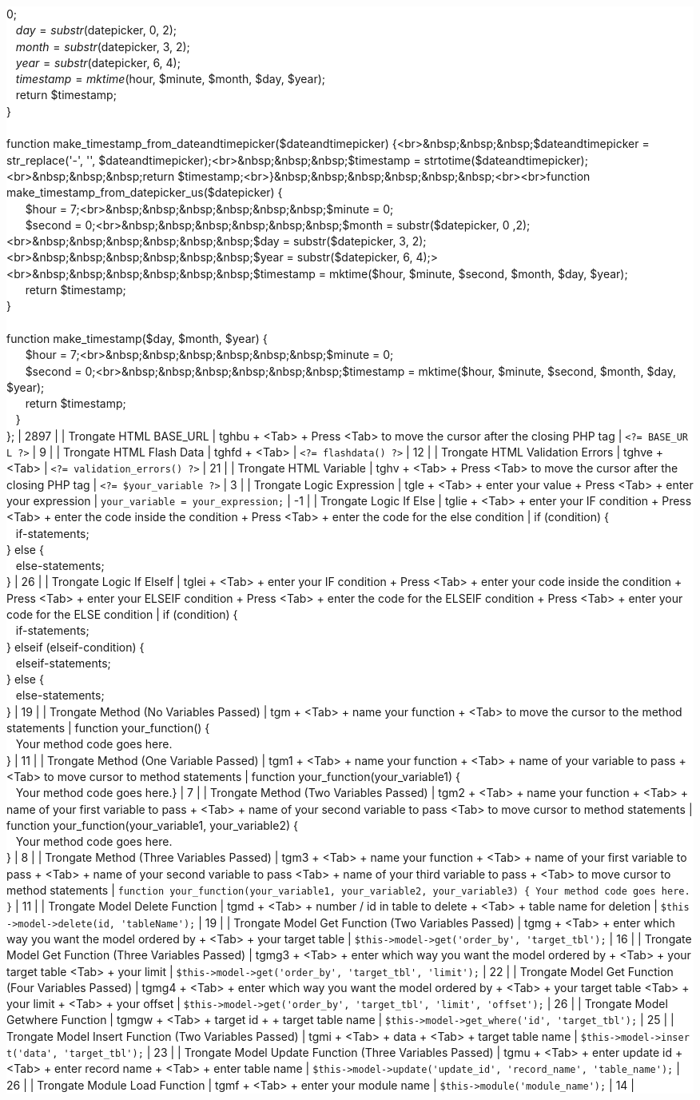 0;<br>&nbsp;&nbsp;&nbsp;$day = substr($datepicker, 0, 2);<br>&nbsp;&nbsp;&nbsp;$month = substr($datepicker, 3, 2);<br>&nbsp;&nbsp;&nbsp;$year = substr($datepicker, 6, 4);<br>&nbsp;&nbsp;&nbsp;$timestamp = mktime($hour, $minute, $month, $day, $year);<br>&nbsp;&nbsp;&nbsp;return $timestamp;<br>}<br><br> function make_timestamp_from_dateandtimepicker($dateandtimepicker) {<br>&nbsp;&nbsp;&nbsp;$dateandtimepicker = str_replace('-', '', $dateandtimepicker);<br>&nbsp;&nbsp;&nbsp;$timestamp = strtotime($dateandtimepicker);<br>&nbsp;&nbsp;&nbsp;return $timestamp;<br>}&nbsp;&nbsp;&nbsp;&nbsp;&nbsp;&nbsp;<br><br>function make_timestamp_from_datepicker_us($datepicker) {<br>&nbsp;&nbsp;&nbsp;&nbsp;&nbsp;&nbsp;$hour = 7;<br>&nbsp;&nbsp;&nbsp;&nbsp;&nbsp;&nbsp;$minute = 0;<br>&nbsp;&nbsp;&nbsp;&nbsp;&nbsp;&nbsp;$second = 0;<br>&nbsp;&nbsp;&nbsp;&nbsp;&nbsp;&nbsp;$month = substr($datepicker, 0 ,2);<br>&nbsp;&nbsp;&nbsp;&nbsp;&nbsp;&nbsp;$day = substr($datepicker, 3, 2);<br>&nbsp;&nbsp;&nbsp;&nbsp;&nbsp;&nbsp;$year = substr($datepicker, 6, 4);><br>&nbsp;&nbsp;&nbsp;&nbsp;&nbsp;&nbsp;$timestamp = mktime($hour, $minute, $second, $month, $day, $year);<br>&nbsp;&nbsp;&nbsp;&nbsp;&nbsp;&nbsp;return $timestamp;<br>}<br><br>function make_timestamp($day, $month, $year) {<br>&nbsp;&nbsp;&nbsp;&nbsp;&nbsp;&nbsp;$hour = 7;<br>&nbsp;&nbsp;&nbsp;&nbsp;&nbsp;&nbsp;$minute = 0;<br>&nbsp;&nbsp;&nbsp;&nbsp;&nbsp;&nbsp;$second = 0;<br>&nbsp;&nbsp;&nbsp;&nbsp;&nbsp;&nbsp;$timestamp = mktime($hour, $minute, $second, $month, $day, $year);<br>&nbsp;&nbsp;&nbsp;&nbsp;&nbsp;&nbsp;return $timestamp;<br>&nbsp;&nbsp;&nbsp;}<br>}; | 2897 |
| Trongate HTML BASE_URL | tghbu + &lt;Tab&gt; + Press &lt;Tab&gt; to move the cursor after the closing PHP tag | `<?= BASE_URL ?>` | 9 |
| Trongate HTML Flash Data | tghfd + &lt;Tab&gt; | `<?= flashdata() ?>`  | 12 |
| Trongate HTML Validation Errors | tghve + &lt;Tab&gt; | `<?= validation_errors() ?>`  | 21 |
| Trongate HTML Variable | tghv + &lt;Tab&gt; + Press &lt;Tab&gt; to move the cursor after the closing PHP tag | `<?= $your_variable ?>`  | 3 |
| Trongate Logic Expression | tgle + &lt;Tab&gt; + enter your value + Press &lt;Tab&gt; + enter your expression | `your_variable = your_expression;`  | -1 |
| Trongate Logic If Else | tglie + &lt;Tab&gt; + enter your IF condition + Press &lt;Tab&gt; + enter the code inside the condition + Press &lt;Tab&gt; + enter the code for the else condition | if (condition) {<br>&nbsp;&nbsp;&nbsp;if-statements;<br>} else {<br>&nbsp;&nbsp;&nbsp;else-statements;<br>} | 26 |
| Trongate Logic If ElseIf | tglei + &lt;Tab&gt; + enter your IF condition + Press &lt;Tab&gt; + enter your code inside the condition + Press &lt;Tab&gt; + enter your ELSEIF condition + Press &lt;Tab&gt; + enter the code for the ELSEIF condition + Press &lt;Tab&gt; + enter your code for the ELSE condition | if (condition) {<br>&nbsp;&nbsp;&nbsp;if-statements;<br>} elseif (elseif-condition) {<br>&nbsp;&nbsp;&nbsp;elseif-statements;<br>} else {<br>&nbsp;&nbsp;&nbsp;else-statements;<br>} | 19 |
| Trongate Method (No Variables Passed) | tgm + &lt;Tab&gt; + name your function + &lt;Tab&gt; to move the cursor to the method statements | function your_function() {<br>&nbsp;&nbsp;&nbsp;Your method code goes here.<br>} | 11 |
| Trongate Method (One Variable Passed) | tgm1 + &lt;Tab&gt; + name your function + &lt;Tab&gt; + name of your variable to pass + &lt;Tab&gt; to move cursor to method statements | function your_function(your_variable1) {<br>&nbsp;&nbsp;&nbsp;Your method code goes here.} | 7 |
| Trongate Method (Two Variables Passed)  | tgm2 + &lt;Tab&gt; + name your function + &lt;Tab&gt; + name of your first variable to pass + &lt;Tab&gt; + name of your second variable to pass &lt;Tab&gt; to move cursor to method statements | function your_function(your_variable1, your_variable2) {<br>&nbsp;&nbsp;&nbsp;Your method code goes here.<br>} | 8 |
| Trongate Method (Three Variables Passed) | tgm3 + &lt;Tab&gt; + name your function + &lt;Tab&gt; + name of your first variable to pass + &lt;Tab&gt; + name of your second variable to pass &lt;Tab&gt; + name of your third variable to pass + &lt;Tab&gt; to move cursor to method statements | `function your_function(your_variable1, your_variable2, your_variable3) { Your method code goes here. }` | 11 |
| Trongate Model Delete Function | tgmd + &lt;Tab&gt; + number / id in table to delete + &lt;Tab&gt; + table name for deletion | `$this->model->delete(id, 'tableName');` | 19 |
| Trongate Model Get Function (Two Variables Passed) | tgmg + &lt;Tab&gt; + enter which way you want the model ordered by + &lt;Tab&gt; + your target table | `$this->model->get('order_by', 'target_tbl');` | 16 |
| Trongate Model Get Function (Three Variables Passed) | tgmg3 + &lt;Tab&gt; + enter which way you want the model ordered by + &lt;Tab&gt; + your target table &lt;Tab&gt; + your limit | `$this->model->get('order_by', 'target_tbl', 'limit');` | 22 |
| Trongate Model Get Function (Four Variables Passed) | tgmg4 + &lt;Tab&gt; + enter which way you want the model ordered by + &lt;Tab&gt; + your target table &lt;Tab&gt; + your limit + &lt;Tab&gt; + your offset | `$this->model->get('order_by', 'target_tbl', 'limit', 'offset');` | 26 |
| Trongate Model Getwhere Function | tgmgw + &lt;Tab&gt; + target id +  + target table name | `$this->model->get_where('id', 'target_tbl');` | 25 |
| Trongate Model Insert Function (Two Variables Passed) | tgmi + &lt;Tab&gt; + data + &lt;Tab&gt; + target table name | `$this->model->insert('data', 'target_tbl');` | 23 |
| Trongate Model Update Function (Three Variables Passed) | tgmu + &lt;Tab&gt; + enter update id + &lt;Tab&gt; + enter record name + &lt;Tab&gt; + enter table name | `$this->model->update('update_id', 'record_name', 'table_name');` | 26 |
| Trongate Module Load Function | tgmf + &lt;Tab&gt; + enter your module name | `$this->module('module_name');` | 14 |